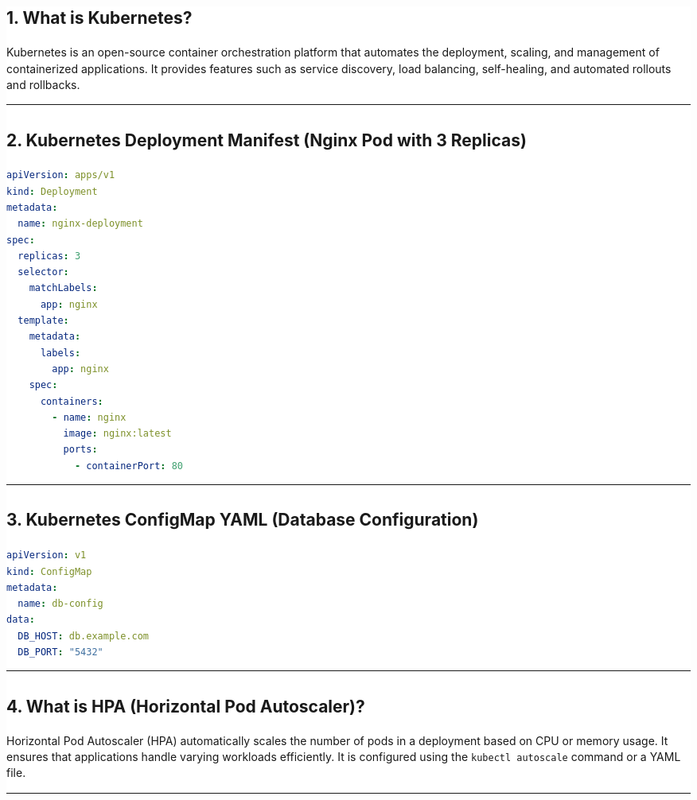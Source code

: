 ## 1. What is Kubernetes?
Kubernetes is an open-source container orchestration platform that automates the deployment, scaling, and management of containerized applications. It provides features such as service discovery, load balancing, self-healing, and automated rollouts and rollbacks.

---

## 2. Kubernetes Deployment Manifest (Nginx Pod with 3 Replicas)
```yaml
apiVersion: apps/v1
kind: Deployment
metadata:
  name: nginx-deployment
spec:
  replicas: 3
  selector:
    matchLabels:
      app: nginx
  template:
    metadata:
      labels:
        app: nginx
    spec:
      containers:
        - name: nginx
          image: nginx:latest
          ports:
            - containerPort: 80
```

---

## 3. Kubernetes ConfigMap YAML (Database Configuration)
```yaml
apiVersion: v1
kind: ConfigMap
metadata:
  name: db-config
data:
  DB_HOST: db.example.com
  DB_PORT: "5432"
```

---

## 4. What is HPA (Horizontal Pod Autoscaler)?
Horizontal Pod Autoscaler (HPA) automatically scales the number of pods in a deployment based on CPU or memory usage. It ensures that applications handle varying workloads efficiently. It is configured using the `kubectl autoscale` command or a YAML file.

---